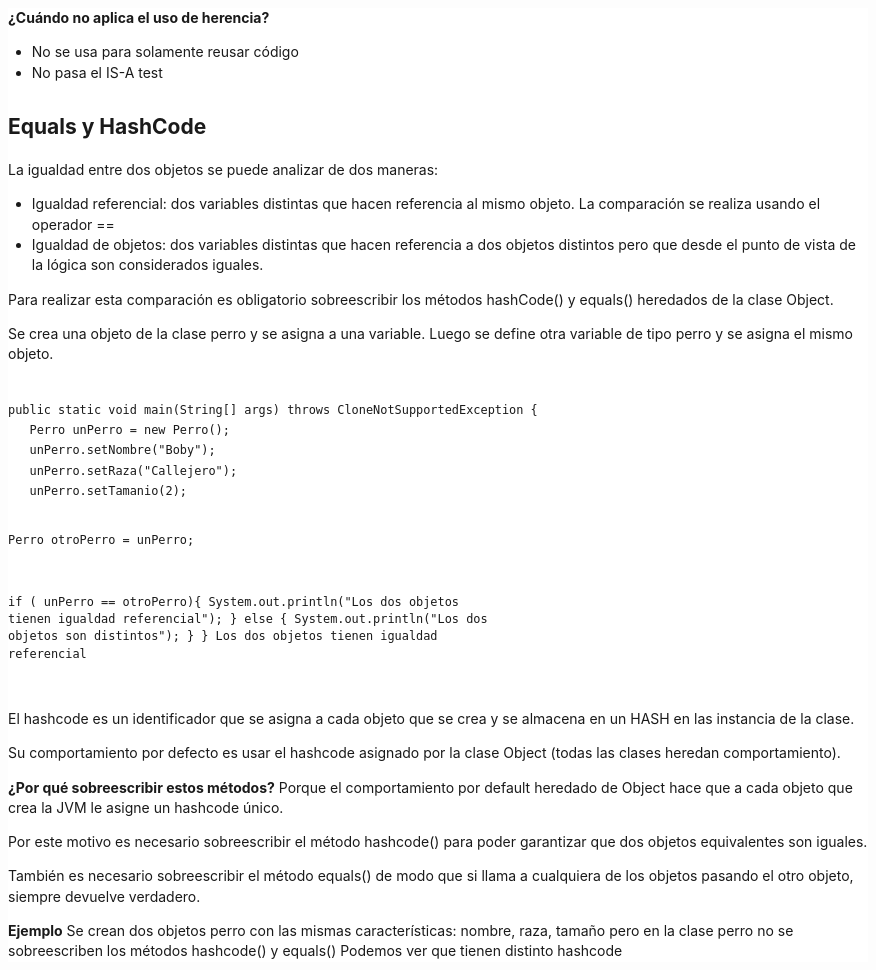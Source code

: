 **¿Cuándo no aplica el uso de herencia?**

- No se usa para solamente reusar código
- No pasa el IS-A test

## Equals y HashCode

La igualdad entre dos objetos se puede analizar de dos maneras:

- Igualdad referencial: dos variables distintas que hacen referencia al mismo objeto.
  La comparación se realiza usando el operador ==
- Igualdad de objetos: dos variables distintas que hacen referencia a dos objetos distintos pero que desde el punto de vista de la lógica son considerados iguales.

Para realizar esta comparación es obligatorio sobreescribir los métodos hashCode() y equals() heredados de la clase Object.

Se crea una objeto de la clase perro y se asigna a una variable. Luego se define otra variable de tipo perro y se asigna el mismo objeto.

<code>
public static void main(String[] args) throws CloneNotSupportedException {
   Perro unPerro = new Perro();
   unPerro.setNombre("Boby");
   unPerro.setRaza("Callejero");
   unPerro.setTamanio(2);

Perro otroPerro = unPerro;

if ( unPerro == otroPerro){
System.out.println("Los dos objetos tienen igualdad referencial");
} else {
System.out.println("Los dos objetos son distintos");
}
}
Los dos objetos tienen igualdad referencial

</code>

El hashcode es un identificador que se asigna a cada objeto que se crea y se almacena en un HASH en las instancia de la clase.

Su comportamiento por defecto es usar el hashcode asignado por la clase Object (todas las clases heredan comportamiento).

**¿Por qué sobreescribir estos métodos?**
Porque el comportamiento por default heredado de Object hace que a cada objeto que crea la JVM le asigne un hashcode único.

Por este motivo es necesario sobreescribir el método hashcode() para poder garantizar que dos objetos equivalentes son iguales.

También es necesario sobreescribir el método equals() de modo que si llama a cualquiera de los objetos pasando el otro objeto, siempre devuelve verdadero.

**Ejemplo**
Se crean dos objetos perro con las mismas características: nombre, raza, tamaño pero en la clase perro no se sobreescriben los métodos hashcode() y equals()
Podemos ver que tienen distinto hashcode

